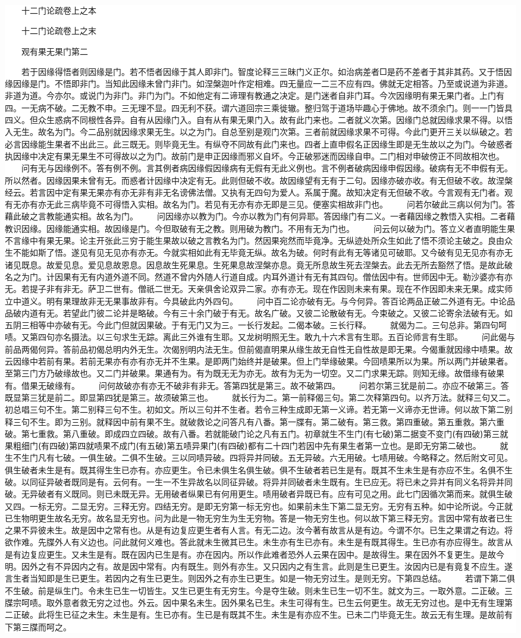 　　十二门论疏卷上之本


　　十二门论疏卷上之末


　　观有果无果门第二

　　若于因缘得悟者则因缘是门。若不悟者因缘于其人即非门。智度论释三三昧门义正尔。如治病差者□是药不差者于其非其药。又于悟因缘因缘是门。不悟即非门。当知此因缘未曾门非门。如涅槃迦叶作定相难。四无量应一二三不应有四。佛就无定相答。乃至或说道为非道。非道为道。今亦尔。或说门为非门。非门为门。不如他定有二谛理有教通之决定。是门迷者自非门耳。今次因缘明有果无果门者。上门有四。一无病不破。二无教不申。三无理不显。四无利不获。谓六道回宗三乘徙辙。整归驾于道场毕趣心于佛地。故不须余门。则一一门皆具四义。但众生惑病不同根性各异。自有从因缘门入。自有从有果无果门入。故有此门来也。二者就义次第。因缘门总就因缘求果不得。以悟入无生。故名为门。今二品别就因缘求果无生。以之为门。自总至别是观门次第。三者前就因缘求果不可得。今此门更开三关以纵破之。若必言因缘能生果者不出此三。此三既无。则毕竟无生。有纵夺不同故有此门来也。四者上直申假名正因缘生即是无生故以之为门。今破惑者执因缘中决定有果无果生不可得故以之为门。故前门是申正因缘而邪义自坏。今正破邪迷而因缘自申。二门相对申破傍正不同故相次也。
　　问有无与因缘例不。答有例不例。言其例者病因缘假因缘病有无假有无此义例也。言不例者破病因缘申假因缘。破病有无不申假有无。所以然者。因缘因果未曾有无。而惑者计因缘中决定有无。此则但破不收。故因缘望有无有于二句。因缘亦破亦收。有无但破不收。故涅槃经云。若言因中定有果无果亦有亦无非有非无名谤佛法僧。又执有无四句为爱人。系属于魔。故知决定有无但破不收。今言观有无门者。观有无亦有亦无此三病毕竟不可得悟入实相。故名为门。若见有无亦有亦无即是三见。便塞实相故非门也。
　　问若尔破此三病以何为门。答藉此破之言教能通实相。故名为门。
　　问因缘亦以教为门。今亦以教为门有何异耶。答因缘门有二义。一者藉因缘之教悟入实相。二者藉教识因缘。因缘能通实相。故因缘是门。今但取破有无之教。则用破为教门。不用有无为门也。
　　问云何以破为门。答立义者直明能生果不言缘中有果无果。论主开张此三穷于能生果故以破之言教名为门。然因果宛然而毕竟净。无纵迹处所众生如此了悟不须论主破之。良由众生不能如斯了悟。遂见有见无见亦有亦无。今就实相如此有无毕竟无纵。故名为破。何时有此有无等诸见可破耶。又今破有见无见亦有亦无诸见既息。故爱见息。爱见息故恩息。因息故生死果息。生死果息故涅槃亦息。竟无所息故生死去涅槃去。此去无所去豁然了悟。是故此破名之为门。计因果有无有内道外道不同。然道不曾内外随人行道自成。内耳外道计有无有其四句。僧佉因中有。世师因中无。勒沙婆亦有亦无。若提子非有非无。萨卫二世有。僧祇二世无。天亲俱舍论双异二家。亦有亦无。现在作因则未来有果。现在不作因即未来无果。成实师立中道义。明有果理故非无无果事故非有。今具破此内外四句。
　　问中百二论亦破有无。与今何异。答百论两品正破二外道有无。中论品品破内道有无。若望此门彼二论并是略破。今有三十余门破于有无。故名广破。又彼二论散破有无。今束破之。又彼二论寄余法破有无。如五阴三相等中亦破有无。今此门但就因果破。于有无门又为三。一长行发起。二偈本破。三长行释。
　　就偈为二。三句总非。第四句呵啧。又第四句亦名摄法。以三句求生无踪。离此三外谁有生耶。又龙树明照无生。敢九十六术言有生耶。五百论师言有生耶。
　　问此偈与前品两偈何异。答前品初偈总明内外无生。次偈别明内法无生。但前偈直明果从缘生故无自性无自性故是即无果。今偈重就因缘中啧果。故云因缘中若前有果。若前无果亦有亦有亦无并不生果。是即两门始终并是破果。但上门举缘破果。今回啧果所以为果。所以两门并破果者。至第三门方乃破缘故也。又二门并破果。果通有为。有为既无无为亦无。故有为无为一切空。又二门求果无踪。则知无缘。故借缘有破果有。借果无破缘有。
　　问何故破亦有亦无不破非有非无。答第四犹是第三。故不破第四。
　　问若尔第三犹是前二。亦应不破第三。答既显第三犹是前二。即显第四犹是第三。故须破第三也。
　　就长行为二。第一前释偈三句。第二次释第四句。以齐万法。就释三句又二。初总唱三句不生。第二别释三句不生。初如文。所以三句并不生者。若令三种生成即无第一义谛。若无第一义谛亦无世谛。何以故下第二别释三句不生。即为三别。就释因中前有果不生。就破救论之问答凡有八番。第一牒有。第二破有。第三救。第四重破。第五重救。第六重破。第七重救。第八重破。即成四立四破。故有八番。若就能破门论之凡有五门。初章就生不生门(有七破)第二据变不变门(有四破)第三就果粗细门(有四破)第四就啧果不成门(有五破)第五啧异果门(有四破)都有二十四门若因中先有果生者第一立也。是即无穷第二破也。
　　就生不生门凡有七破。一俱生破。二俱不生破。三以同啧异破。四将异并同破。五无异破。六无用破。七啧用破。今略释之。然后附文可见。俱生破者未生是有。既其得生生已亦有。亦应更生。令已未俱生名俱生破。俱不生破者若已生是有。既其不生未生是有亦应不生。名俱不生破。以同征异破者既同是有。云何有。一生一不生异故名以同征异破。将异并同破者未生既有。生已应无。将已未之异并有同义名将异并同破。无异破者有义既同。则已未既无异。无用破者纵果已有何用更生。啧用破者异既已有。应有可见之用。此七门因循次第而来。就俱生破又四。一标无穷。二显无穷。三释无穷。四结无穷。是即无穷第一标无穷也。如果前未生下第二显无穷。无穷有五种。如中论所说。今正就已生物明更生故名无穷。故名显无穷也。问为此是一物无穷生为生无穷物。答是一物无穷生也。何以故下第三释无穷。言因中常有故者已生之果不异彼未生。故是因中之常有也。从是有边复应更生者有人言。有无二边。汝今著有故言从是有边。今谓不尔。已生之果谓之有边。将欲作难。先牒外人有义边也。问此就何义难也。答此就未生微其已生。未生亦有生已亦有。未生是有既其得生。生已亦有亦应得生。故言从是有边复应更生。又未生是有。既在因内已生是有。亦在因内。所以作此难者恐外人云果在因中。是故得生。果在因外不复更生。是故今明。因外之有不异因内之有。故是因中常有。内有既生。则外有亦生。又只因内之有生言。此则是生已更生。汝因内已是有竟复不应生。遂言生者当知即是生已更生。若因内之有生已更生。则因外之有亦生已更生。如是一物无穷过生。是则无穷。下第四总结。
　　若谓下第二俱不生破。前是纵生门。令未生已生一切皆生。又生已更生有无穷生。今是夺生破。则未生已生一切不生。就文为三。一取外意。二正破。三牒宗呵啧。取外意者救无穷之过也。外云。因中果名未生。因外果名已生。未生可得有生。已生云何更生。故无无穷过也。是中无有生理第二正破。此将生已征之未生。未生是有。生已亦有。生已是有既其不生。未生是有亦应不生。已未二门毕竟无生。故云无有生理。是故前有下第三牒而呵之。
